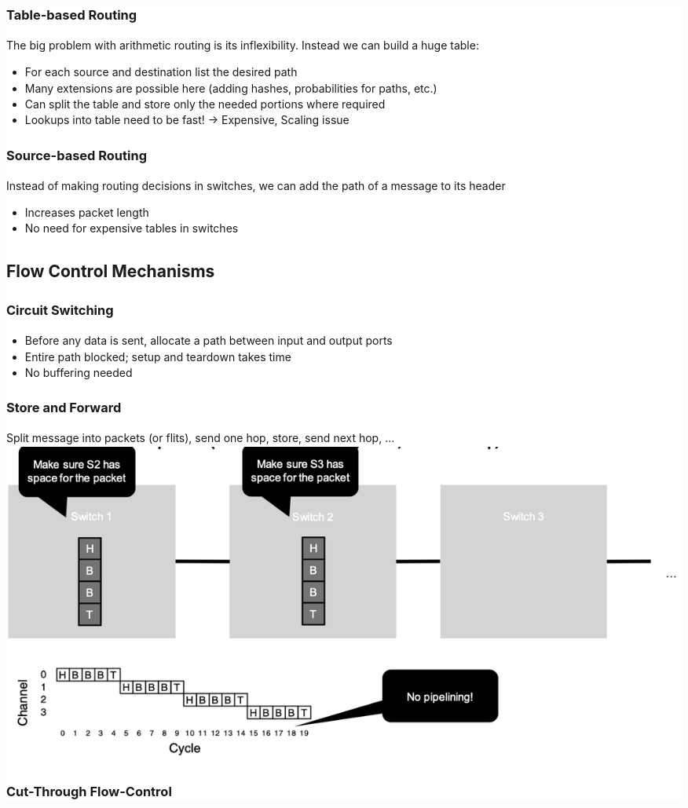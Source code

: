 ### Table-based Routing

The big problem with arithmetic routing is its inflexibility. Instead we can build a huge table:

- For each source and destination list the desired path
- Many extensions are possible here (adding hashes, probabilities for paths, etc.)
- Can split the table and store only the needed portions where required
- Lookups into table need to be fast! $\rightarrow$ Expensive, Scaling issue

### Source-based Routing

Instead of making routing decisions in switches, we can add the path of a message to its header

- Increases packet length
- No need for expensive tables in switches

## Flow Control Mechanisms

### Circuit Switching

- Before any data is sent, allocate a path between input and output ports
- Entire path blocked; setup and teardown takes time
- No buffering needed

### Store and Forward

Split message into packets (or flits), send one hop, store, send next hop, … ![shutup](/assets/img/ScreenShot%202024-01-08%20at%2012.30.57.png)

### Cut-Through Flow-Control
